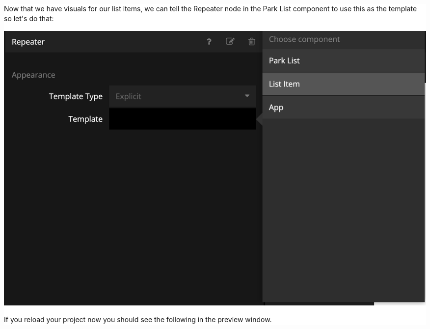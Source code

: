 </div>

Now that we have visuals for our list items, we can tell the Repeater node in the Park List component to use this as the template so let's do that:

<div class="ndl-image-with-background ">

![](repeater-filled-props.png)

</div>

If you reload your project now you should see the following in the preview window.

<div class="ndl-image-with-background ">
